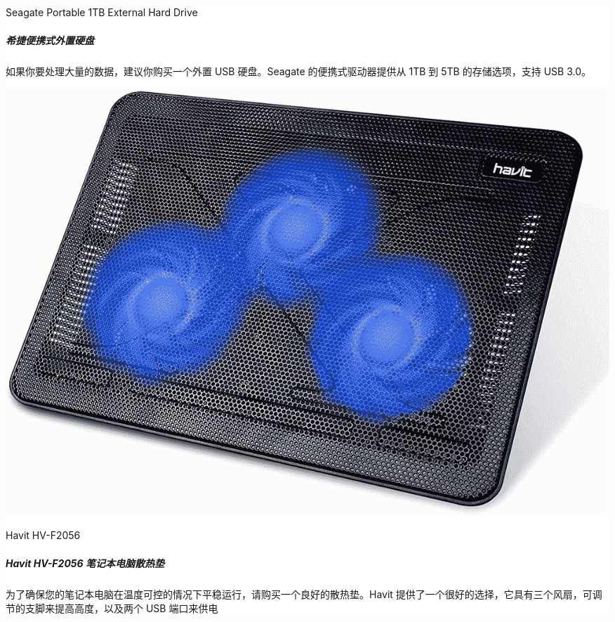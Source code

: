 Seagate Portable 1TB External Hard Drive

##### 希捷便携式外置硬盘

如果你要处理大量的数据，建议你购买一个外置 USB 硬盘。Seagate 的便携式驱动器提供从 1TB 到 5TB 的存储选项，支持 USB 3.0。

 <picture>![A full mesh cooling pad with three cooling fans, blue LED and additional USB ports for charging and connectivity. It also features foldable feet at the bottom for height adjustment.](img/f36af548d01a7a9a365aca13e72004a2.png)</picture> 

Havit HV-F2056

##### Havit HV-F2056 笔记本电脑散热垫

为了确保您的笔记本电脑在温度可控的情况下平稳运行，请购买一个良好的散热垫。Havit 提供了一个很好的选择，它具有三个风扇，可调节的支脚来提高高度，以及两个 USB 端口来供电
